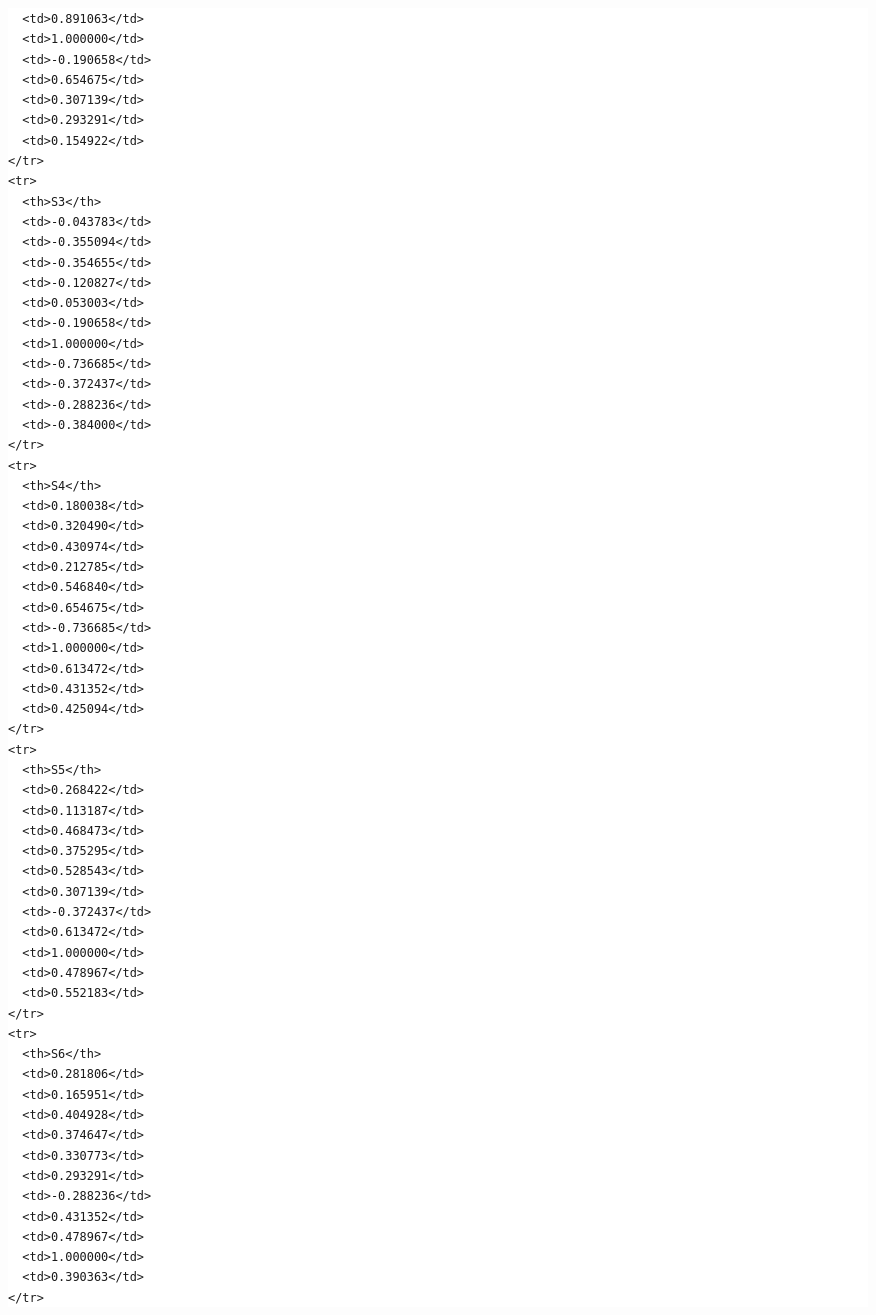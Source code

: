       <td>0.891063</td>
      <td>1.000000</td>
      <td>-0.190658</td>
      <td>0.654675</td>
      <td>0.307139</td>
      <td>0.293291</td>
      <td>0.154922</td>
    </tr>
    <tr>
      <th>S3</th>
      <td>-0.043783</td>
      <td>-0.355094</td>
      <td>-0.354655</td>
      <td>-0.120827</td>
      <td>0.053003</td>
      <td>-0.190658</td>
      <td>1.000000</td>
      <td>-0.736685</td>
      <td>-0.372437</td>
      <td>-0.288236</td>
      <td>-0.384000</td>
    </tr>
    <tr>
      <th>S4</th>
      <td>0.180038</td>
      <td>0.320490</td>
      <td>0.430974</td>
      <td>0.212785</td>
      <td>0.546840</td>
      <td>0.654675</td>
      <td>-0.736685</td>
      <td>1.000000</td>
      <td>0.613472</td>
      <td>0.431352</td>
      <td>0.425094</td>
    </tr>
    <tr>
      <th>S5</th>
      <td>0.268422</td>
      <td>0.113187</td>
      <td>0.468473</td>
      <td>0.375295</td>
      <td>0.528543</td>
      <td>0.307139</td>
      <td>-0.372437</td>
      <td>0.613472</td>
      <td>1.000000</td>
      <td>0.478967</td>
      <td>0.552183</td>
    </tr>
    <tr>
      <th>S6</th>
      <td>0.281806</td>
      <td>0.165951</td>
      <td>0.404928</td>
      <td>0.374647</td>
      <td>0.330773</td>
      <td>0.293291</td>
      <td>-0.288236</td>
      <td>0.431352</td>
      <td>0.478967</td>
      <td>1.000000</td>
      <td>0.390363</td>
    </tr>